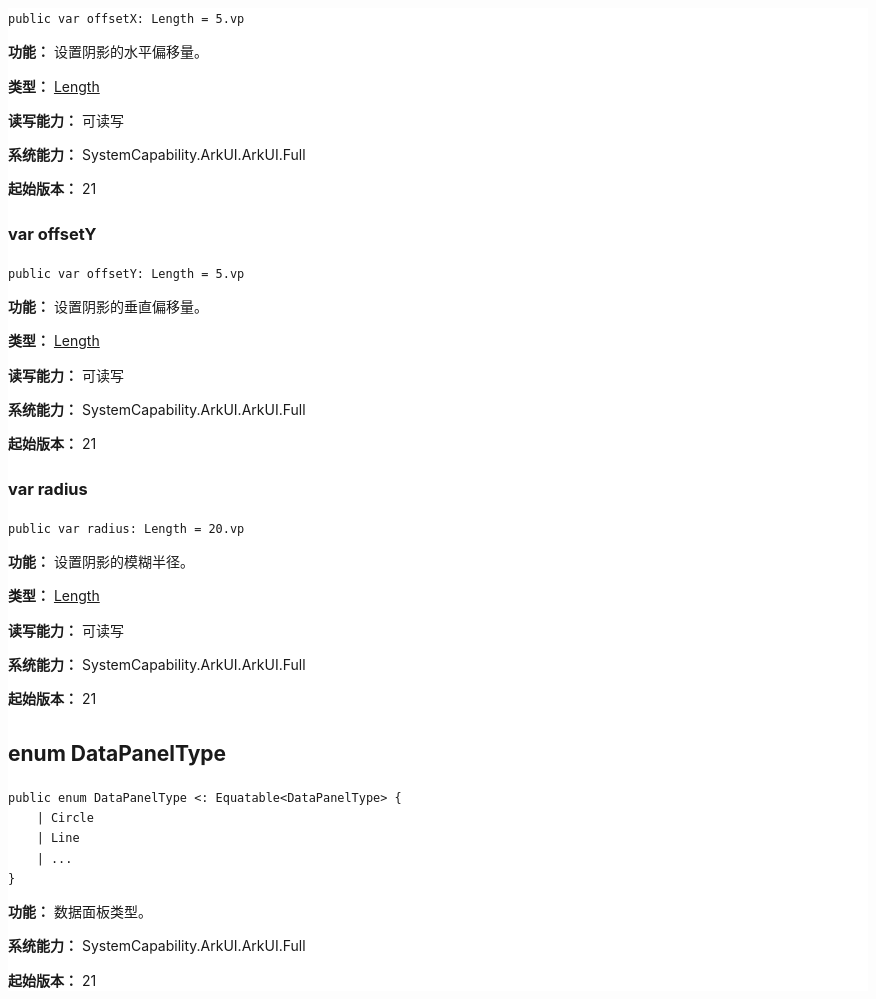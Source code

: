 ```cangjie
public var offsetX: Length = 5.vp
```

**功能：** 设置阴影的水平偏移量。

**类型：** [Length](../BasicServicesKit/cj-apis-base.md#interface-length)

**读写能力：** 可读写

**系统能力：** SystemCapability.ArkUI.ArkUI.Full

**起始版本：** 21

### var offsetY

```cangjie
public var offsetY: Length = 5.vp
```

**功能：** 设置阴影的垂直偏移量。

**类型：** [Length](../BasicServicesKit/cj-apis-base.md#interface-length)

**读写能力：** 可读写

**系统能力：** SystemCapability.ArkUI.ArkUI.Full

**起始版本：** 21

### var radius

```cangjie
public var radius: Length = 20.vp
```

**功能：** 设置阴影的模糊半径。

**类型：** [Length](../BasicServicesKit/cj-apis-base.md#interface-length)

**读写能力：** 可读写

**系统能力：** SystemCapability.ArkUI.ArkUI.Full

**起始版本：** 21

## enum DataPanelType

```cangjie
public enum DataPanelType <: Equatable<DataPanelType> {
    | Circle
    | Line
    | ...
}
```

**功能：** 数据面板类型。

**系统能力：** SystemCapability.ArkUI.ArkUI.Full

**起始版本：** 21
